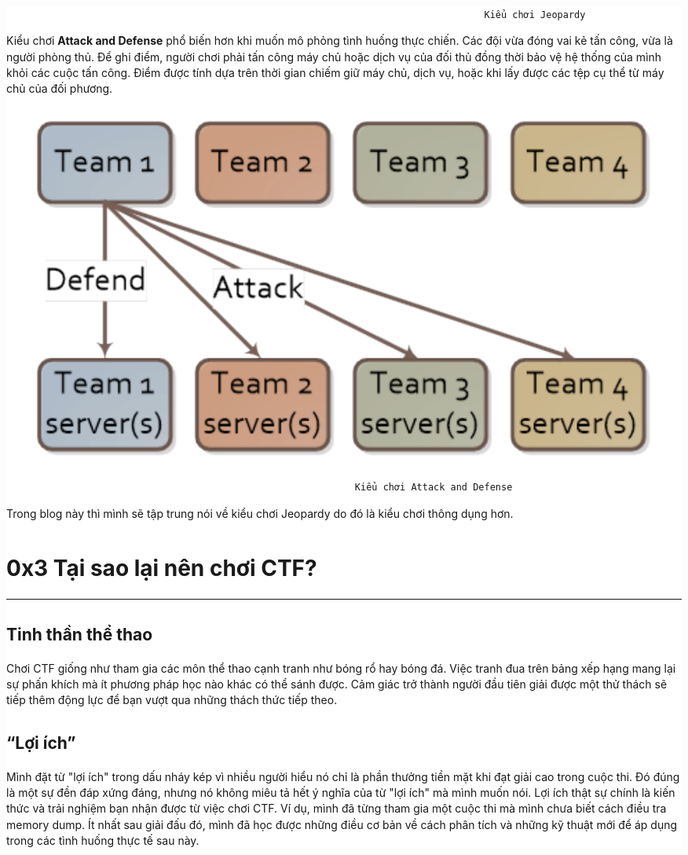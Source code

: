                                                                                          Kiểu chơi Jeopardy

Kiểu chơi **Attack and Defense** phổ biến hơn khi muốn mô phỏng tình huống thực chiến. Các đội vừa đóng vai kẻ tấn công, vừa là người phòng thủ. Để ghi điểm, người chơi phải tấn công máy chủ hoặc dịch vụ của đối thủ đồng thời bảo vệ hệ thống của mình khỏi các cuộc tấn công. Điểm được tính dựa trên thời gian chiếm giữ máy chủ, dịch vụ, hoặc khi lấy được các tệp cụ thể từ máy chủ của đối phương.

![pic](/assets/TungPost/Forensic_in_CTF/attackDefense.png)

                                                                  Kiểu chơi Attack and Defense

Trong blog này thì mình sẽ tập trung nói về kiểu chơi Jeopardy do đó là kiểu chơi thông dụng hơn.

# 0x3 Tại sao lại nên chơi CTF?

---

## Tinh thần thể thao

Chơi CTF giống như tham gia các môn thể thao cạnh tranh như bóng rổ hay bóng đá. Việc tranh đua trên bảng xếp hạng mang lại sự phấn khích mà ít phương pháp học nào khác có thể sánh được. Cảm giác trở thành người đầu tiên giải được một thử thách sẽ tiếp thêm động lực để bạn vượt qua những thách thức tiếp theo.

## “Lợi ích”

Mình đặt từ "lợi ích" trong dấu nháy kép vì nhiều người hiểu nó chỉ là phần thưởng tiền mặt khi đạt giải cao trong cuộc thi. Đó đúng là một sự đền đáp xứng đáng, nhưng nó không miêu tả hết ý nghĩa của từ "lợi ích" mà mình muốn nói. Lợi ích thật sự chính là kiến thức và trải nghiệm bạn nhận được từ việc chơi CTF. Ví dụ, mình đã từng tham gia một cuộc thi mà mình chưa biết cách điều tra memory dump. Ít nhất sau giải đấu đó, mình đã học được những điều cơ bản về cách phân tích và những kỹ thuật mới để áp dụng trong các tình huống thực tế sau này.
